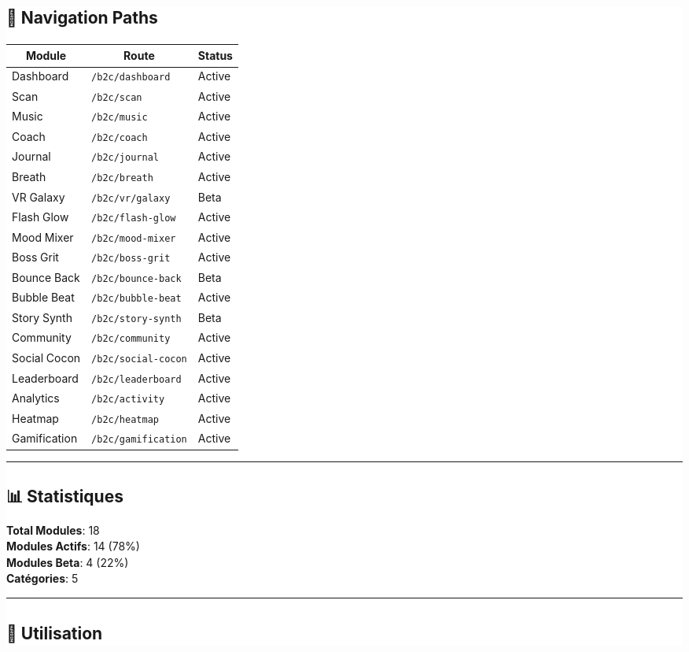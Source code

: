 
## 🔗 Navigation Paths

| Module | Route | Status |
|--------|-------|--------|
| Dashboard | `/b2c/dashboard` | Active |
| Scan | `/b2c/scan` | Active |
| Music | `/b2c/music` | Active |
| Coach | `/b2c/coach` | Active |
| Journal | `/b2c/journal` | Active |
| Breath | `/b2c/breath` | Active |
| VR Galaxy | `/b2c/vr/galaxy` | Beta |
| Flash Glow | `/b2c/flash-glow` | Active |
| Mood Mixer | `/b2c/mood-mixer` | Active |
| Boss Grit | `/b2c/boss-grit` | Active |
| Bounce Back | `/b2c/bounce-back` | Beta |
| Bubble Beat | `/b2c/bubble-beat` | Active |
| Story Synth | `/b2c/story-synth` | Beta |
| Community | `/b2c/community` | Active |
| Social Cocon | `/b2c/social-cocon` | Active |
| Leaderboard | `/b2c/leaderboard` | Active |
| Analytics | `/b2c/activity` | Active |
| Heatmap | `/b2c/heatmap` | Active |
| Gamification | `/b2c/gamification` | Active |

---

## 📊 Statistiques

**Total Modules**: 18  
**Modules Actifs**: 14 (78%)  
**Modules Beta**: 4 (22%)  
**Catégories**: 5

---

## 🚀 Utilisation
